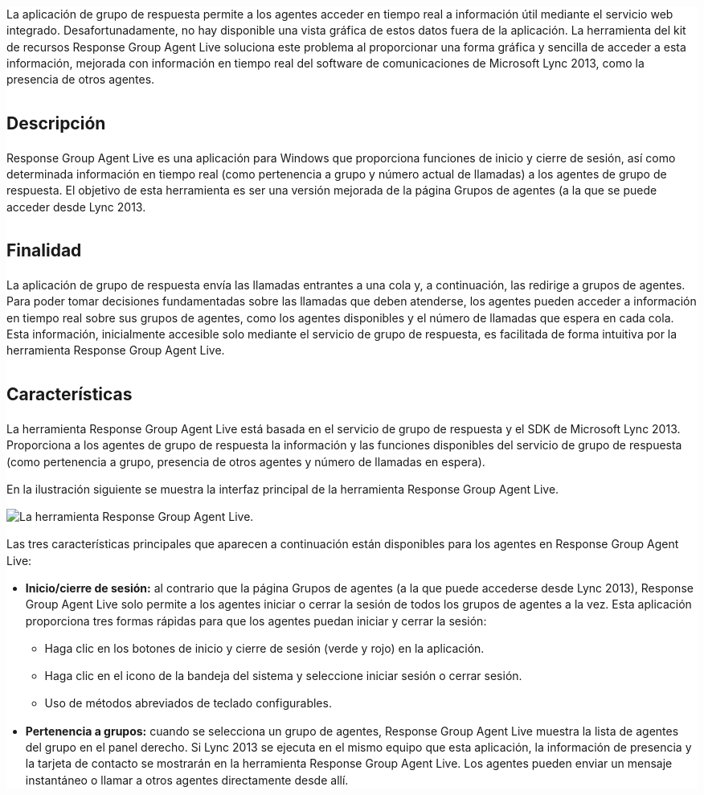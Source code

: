 La aplicación de grupo de respuesta permite a los agentes acceder en tiempo real a información útil mediante el servicio web integrado. Desafortunadamente, no hay disponible una vista gráfica de estos datos fuera de la aplicación. La herramienta del kit de recursos Response Group Agent Live soluciona este problema al proporcionar una forma gráfica y sencilla de acceder a esta información, mejorada con información en tiempo real del software de comunicaciones de Microsoft Lync 2013, como la presencia de otros agentes.

## Descripción

Response Group Agent Live es una aplicación para Windows que proporciona funciones de inicio y cierre de sesión, así como determinada información en tiempo real (como pertenencia a grupo y número actual de llamadas) a los agentes de grupo de respuesta. El objetivo de esta herramienta es ser una versión mejorada de la página Grupos de agentes (a la que se puede acceder desde Lync 2013.

## Finalidad

La aplicación de grupo de respuesta envía las llamadas entrantes a una cola y, a continuación, las redirige a grupos de agentes. Para poder tomar decisiones fundamentadas sobre las llamadas que deben atenderse, los agentes pueden acceder a información en tiempo real sobre sus grupos de agentes, como los agentes disponibles y el número de llamadas que espera en cada cola. Esta información, inicialmente accesible solo mediante el servicio de grupo de respuesta, es facilitada de forma intuitiva por la herramienta Response Group Agent Live.

## Características

La herramienta Response Group Agent Live está basada en el servicio de grupo de respuesta y el SDK de Microsoft Lync 2013. Proporciona a los agentes de grupo de respuesta la información y las funciones disponibles del servicio de grupo de respuesta (como pertenencia a grupo, presencia de otros agentes y número de llamadas en espera).

En la ilustración siguiente se muestra la interfaz principal de la herramienta Response Group Agent Live.

![La herramienta Response Group Agent Live.](images/JJ945604.63cb0374-a6ef-4a59-b60e-bec86a880d09(OCS.15).jpg "La herramienta Response Group Agent Live.")

Las tres características principales que aparecen a continuación están disponibles para los agentes en Response Group Agent Live:

  - **Inicio/cierre de sesión:** al contrario que la página Grupos de agentes (a la que puede accederse desde Lync 2013), Response Group Agent Live solo permite a los agentes iniciar o cerrar la sesión de todos los grupos de agentes a la vez. Esta aplicación proporciona tres formas rápidas para que los agentes puedan iniciar y cerrar la sesión:
    
      - Haga clic en los botones de inicio y cierre de sesión (verde y rojo) en la aplicación.
    
      - Haga clic en el icono de la bandeja del sistema y seleccione iniciar sesión o cerrar sesión.
    
      - Uso de métodos abreviados de teclado configurables.

  - **Pertenencia a grupos:** cuando se selecciona un grupo de agentes, Response Group Agent Live muestra la lista de agentes del grupo en el panel derecho. Si Lync 2013 se ejecuta en el mismo equipo que esta aplicación, la información de presencia y la tarjeta de contacto se mostrarán en la herramienta Response Group Agent Live. Los agentes pueden enviar un mensaje instantáneo o llamar a otros agentes directamente desde allí.

